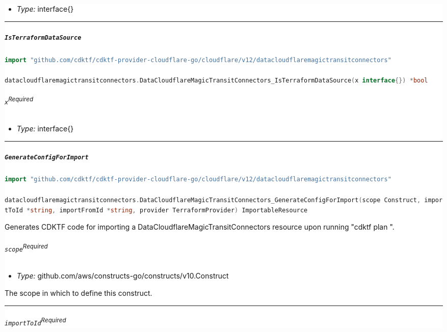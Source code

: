 - *Type:* interface{}

---

##### `IsTerraformDataSource` <a name="IsTerraformDataSource" id="@cdktf/provider-cloudflare.dataCloudflareMagicTransitConnectors.DataCloudflareMagicTransitConnectors.isTerraformDataSource"></a>

```go
import "github.com/cdktf/cdktf-provider-cloudflare-go/cloudflare/v12/datacloudflaremagictransitconnectors"

datacloudflaremagictransitconnectors.DataCloudflareMagicTransitConnectors_IsTerraformDataSource(x interface{}) *bool
```

###### `x`<sup>Required</sup> <a name="x" id="@cdktf/provider-cloudflare.dataCloudflareMagicTransitConnectors.DataCloudflareMagicTransitConnectors.isTerraformDataSource.parameter.x"></a>

- *Type:* interface{}

---

##### `GenerateConfigForImport` <a name="GenerateConfigForImport" id="@cdktf/provider-cloudflare.dataCloudflareMagicTransitConnectors.DataCloudflareMagicTransitConnectors.generateConfigForImport"></a>

```go
import "github.com/cdktf/cdktf-provider-cloudflare-go/cloudflare/v12/datacloudflaremagictransitconnectors"

datacloudflaremagictransitconnectors.DataCloudflareMagicTransitConnectors_GenerateConfigForImport(scope Construct, importToId *string, importFromId *string, provider TerraformProvider) ImportableResource
```

Generates CDKTF code for importing a DataCloudflareMagicTransitConnectors resource upon running "cdktf plan <stack-name>".

###### `scope`<sup>Required</sup> <a name="scope" id="@cdktf/provider-cloudflare.dataCloudflareMagicTransitConnectors.DataCloudflareMagicTransitConnectors.generateConfigForImport.parameter.scope"></a>

- *Type:* github.com/aws/constructs-go/constructs/v10.Construct

The scope in which to define this construct.

---

###### `importToId`<sup>Required</sup> <a name="importToId" id="@cdktf/provider-cloudflare.dataCloudflareMagicTransitConnectors.DataCloudflareMagicTransitConnectors.generateConfigForImport.parameter.importToId"></a>
